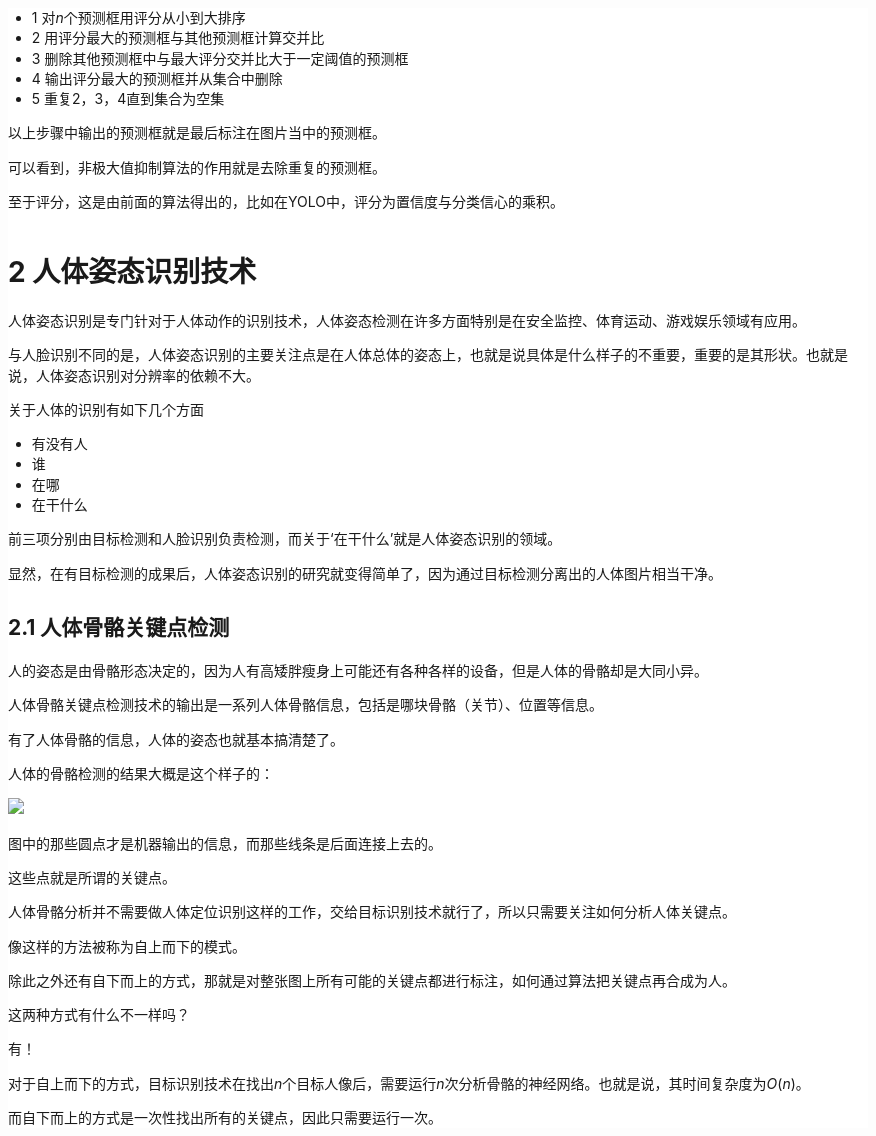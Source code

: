 - 1 对$n$个预测框用评分从小到大排序
- 2 用评分最大的预测框与其他预测框计算交并比
- 3 删除其他预测框中与最大评分交并比大于一定阈值的预测框
- 4 输出评分最大的预测框并从集合中删除
- 5 重复2，3，4直到集合为空集

以上步骤中输出的预测框就是最后标注在图片当中的预测框。

可以看到，非极大值抑制算法的作用就是去除重复的预测框。

至于评分，这是由前面的算法得出的，比如在YOLO中，评分为置信度与分类信心的乘积。



# 2 人体姿态识别技术

人体姿态识别是专门针对于人体动作的识别技术，人体姿态检测在许多方面特别是在安全监控、体育运动、游戏娱乐领域有应用。

与人脸识别不同的是，人体姿态识别的主要关注点是在人体总体的姿态上，也就是说具体是什么样子的不重要，重要的是其形状。也就是说，人体姿态识别对分辨率的依赖不大。

关于人体的识别有如下几个方面

- 有没有人
- 谁
- 在哪
- 在干什么
  
前三项分别由目标检测和人脸识别负责检测，而关于‘在干什么’就是人体姿态识别的领域。

显然，在有目标检测的成果后，人体姿态识别的研究就变得简单了，因为通过目标检测分离出的人体图片相当干净。

## 2.1 人体骨骼关键点检测

人的姿态是由骨骼形态决定的，因为人有高矮胖瘦身上可能还有各种各样的设备，但是人体的骨骼却是大同小异。

人体骨骼关键点检测技术的输出是一系列人体骨骼信息，包括是哪块骨骼（关节）、位置等信息。

有了人体骨骼的信息，人体的姿态也就基本搞清楚了。

人体的骨骼检测的结果大概是这个样子的：

![](image/2.1_a.jpg)

图中的那些圆点才是机器输出的信息，而那些线条是后面连接上去的。

这些点就是所谓的关键点。

人体骨骼分析并不需要做人体定位识别这样的工作，交给目标识别技术就行了，所以只需要关注如何分析人体关键点。

像这样的方法被称为自上而下的模式。

除此之外还有自下而上的方式，那就是对整张图上所有可能的关键点都进行标注，如何通过算法把关键点再合成为人。

这两种方式有什么不一样吗？

有！

对于自上而下的方式，目标识别技术在找出$n$个目标人像后，需要运行$n$次分析骨骼的神经网络。也就是说，其时间复杂度为$O(n)$。

而自下而上的方式是一次性找出所有的关键点，因此只需要运行一次。
